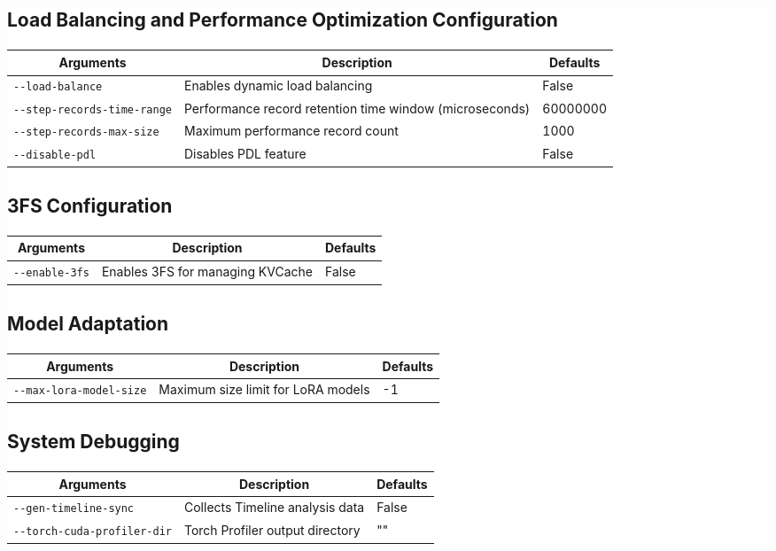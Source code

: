 ## Load Balancing and Performance Optimization Configuration

| Arguments | Description | Defaults |
|-----------|-------------|----------|
| `--load-balance` | Enables dynamic load balancing | False |
| `--step-records-time-range` | Performance record retention time window (microseconds) | 60000000 |
| `--step-records-max-size` | Maximum performance record count | 1000 |
| `--disable-pdl` | Disables PDL feature | False |

## 3FS Configuration

| Arguments | Description | Defaults |
|-----------|-------------|----------|
| `--enable-3fs` | Enables 3FS for managing KVCache | False |

## Model Adaptation

| Arguments | Description | Defaults |
|-----------|-------------|----------|
| `--max-lora-model-size` | Maximum size limit for LoRA models | -1 |

## System Debugging

| Arguments | Description | Defaults |
|-----------|-------------|----------|
| `--gen-timeline-sync` | Collects Timeline analysis data | False |
| `--torch-cuda-profiler-dir` | Torch Profiler output directory | "" |